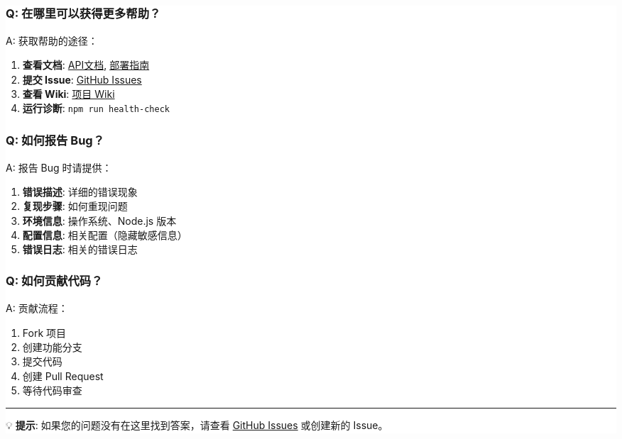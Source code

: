 ### Q: 在哪里可以获得更多帮助？

A: 获取帮助的途径：
1. **查看文档**: [API文档](API.md), [部署指南](DEPLOYMENT.md)
2. **提交 Issue**: [GitHub Issues](https://github.com/xiaomaigou/echarts-export-server/issues)
3. **查看 Wiki**: [项目 Wiki](https://github.com/xiaomaigou/echarts-export-server/wiki)
4. **运行诊断**: `npm run health-check`

### Q: 如何报告 Bug？

A: 报告 Bug 时请提供：
1. **错误描述**: 详细的错误现象
2. **复现步骤**: 如何重现问题
3. **环境信息**: 操作系统、Node.js 版本
4. **配置信息**: 相关配置（隐藏敏感信息）
5. **错误日志**: 相关的错误日志

### Q: 如何贡献代码？

A: 贡献流程：
1. Fork 项目
2. 创建功能分支
3. 提交代码
4. 创建 Pull Request
5. 等待代码审查

---

💡 **提示**: 如果您的问题没有在这里找到答案，请查看 [GitHub Issues](https://github.com/xiaomaigou/echarts-export-server/issues) 或创建新的 Issue。